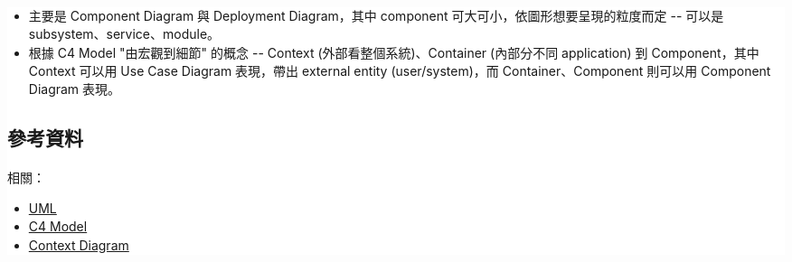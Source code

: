   - 主要是 Component Diagram 與 Deployment Diagram，其中 component 可大可小，依圖形想要呈現的粒度而定 -- 可以是 subsystem、service、module。
  - 根據 C4 Model "由宏觀到細節" 的概念 -- Context (外部看整個系統)、Container (內部分不同 application) 到 Component，其中 Context 可以用 Use Case Diagram 表現，帶出 external entity (user/system)，而 Container、Component 則可以用 Component Diagram 表現。

## 參考資料

相關：

  - [UML](uml.md)
  - [C4 Model](c4.md)
  - [Context Diagram](context-diagram.md)
